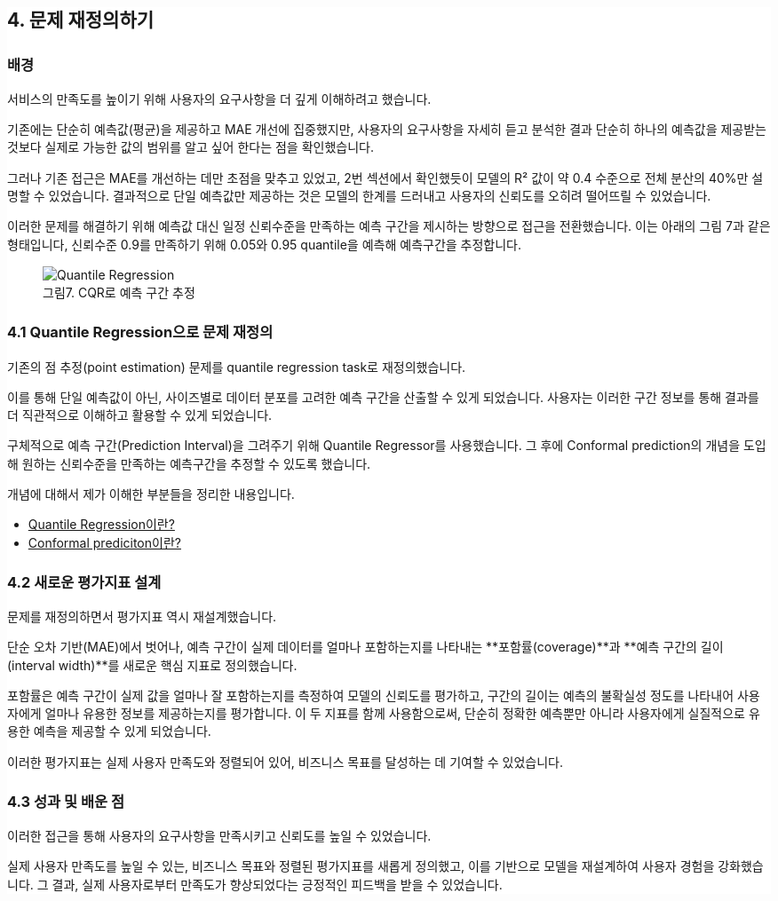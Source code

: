 
## 4. 문제 재정의하기

### 배경

서비스의 만족도를 높이기 위해 사용자의 요구사항을 더 깊게 이해하려고 했습니다.

기존에는 단순히 예측값(평균)을 제공하고 MAE 개선에 집중했지만, 사용자의 요구사항을 자세히 듣고 분석한 결과 단순히 하나의 예측값을 제공받는 것보다 실제로 가능한 값의 범위를 알고 싶어 한다는 점을 확인했습니다. 

그러나 기존 접근은 MAE를 개선하는 데만 초점을 맞추고 있었고, 2번 섹션에서 확인했듯이 모델의 R² 값이 약 0.4 수준으로 전체 분산의 40%만 설명할 수 있었습니다. 결과적으로 단일 예측값만 제공하는 것은 모델의 한계를 드러내고 사용자의 신뢰도를 오히려 떨어뜨릴 수 있었습니다.

이러한 문제를 해결하기 위해 예측값 대신 일정 신뢰수준을 만족하는 예측 구간을 제시하는 방향으로 접근을 전환했습니다. 
이는 아래의 그림 7과 같은 형태입니다, 신뢰수준 0.9를 만족하기 위해 0.05와 0.95 quantile을 예측해 예측구간을 추정합니다.

<figure>
<img src="/post/Portfolio/lenze_size_CQR_1.png" alt="Quantile Regression" width="100%" />
<figcaption>그림7. CQR로 예측 구간 추정</figcaption>
</figure>



### 4.1 Quantile Regression으로 문제 재정의

기존의 점 추정(point estimation) 문제를 quantile regression task로 재정의했습니다. 

이를 통해 단일 예측값이 아닌, 사이즈별로 데이터 분포를 고려한 예측 구간을 산출할 수 있게 되었습니다. 사용자는 이러한 구간 정보를 통해 결과를 더 직관적으로 이해하고 활용할 수 있게 되었습니다.

구체적으로 예측 구간(Prediction Interval)을 그려주기 위해 Quantile Regressor를 사용했습니다. 그 후에 Conformal prediction의 개념을 도입해 원하는 신뢰수준을 만족하는 예측구간을 추정할 수 있도록 했습니다.

개념에 대해서 제가 이해한 부분들을 정리한 내용입니다.
- [Quantile Regression이란?](/posts/Data%20Science/ML%20Engineering/quantile-regression-explained)
- [Conformal prediciton이란?](/posts/Data%20Science/ML%20Engineering/quantile_regression/conformal-prediction-explained.md)

### 4.2 새로운 평가지표 설계

문제를 재정의하면서 평가지표 역시 재설계했습니다.

단순 오차 기반(MAE)에서 벗어나, 예측 구간이 실제 데이터를 얼마나 포함하는지를 나타내는 **포함률(coverage)**과 **예측 구간의 길이(interval width)**를 새로운 핵심 지표로 정의했습니다.

포함률은 예측 구간이 실제 값을 얼마나 잘 포함하는지를 측정하여 모델의 신뢰도를 평가하고, 구간의 길이는 예측의 불확실성 정도를 나타내어 사용자에게 얼마나 유용한 정보를 제공하는지를 평가합니다. 이 두 지표를 함께 사용함으로써, 단순히 정확한 예측뿐만 아니라 사용자에게 실질적으로 유용한 예측을 제공할 수 있게 되었습니다.

이러한 평가지표는 실제 사용자 만족도와 정렬되어 있어, 비즈니스 목표를 달성하는 데 기여할 수 있었습니다.

### 4.3 성과 및 배운 점

이러한 접근을 통해 사용자의 요구사항을 만족시키고 신뢰도를 높일 수 있었습니다.

실제 사용자 만족도를 높일 수 있는, 비즈니스 목표와 정렬된 평가지표를 새롭게 정의했고, 이를 기반으로 모델을 재설계하여 사용자 경험을 강화했습니다. 그 결과, 실제 사용자로부터 만족도가 향상되었다는 긍정적인 피드백을 받을 수 있었습니다.
